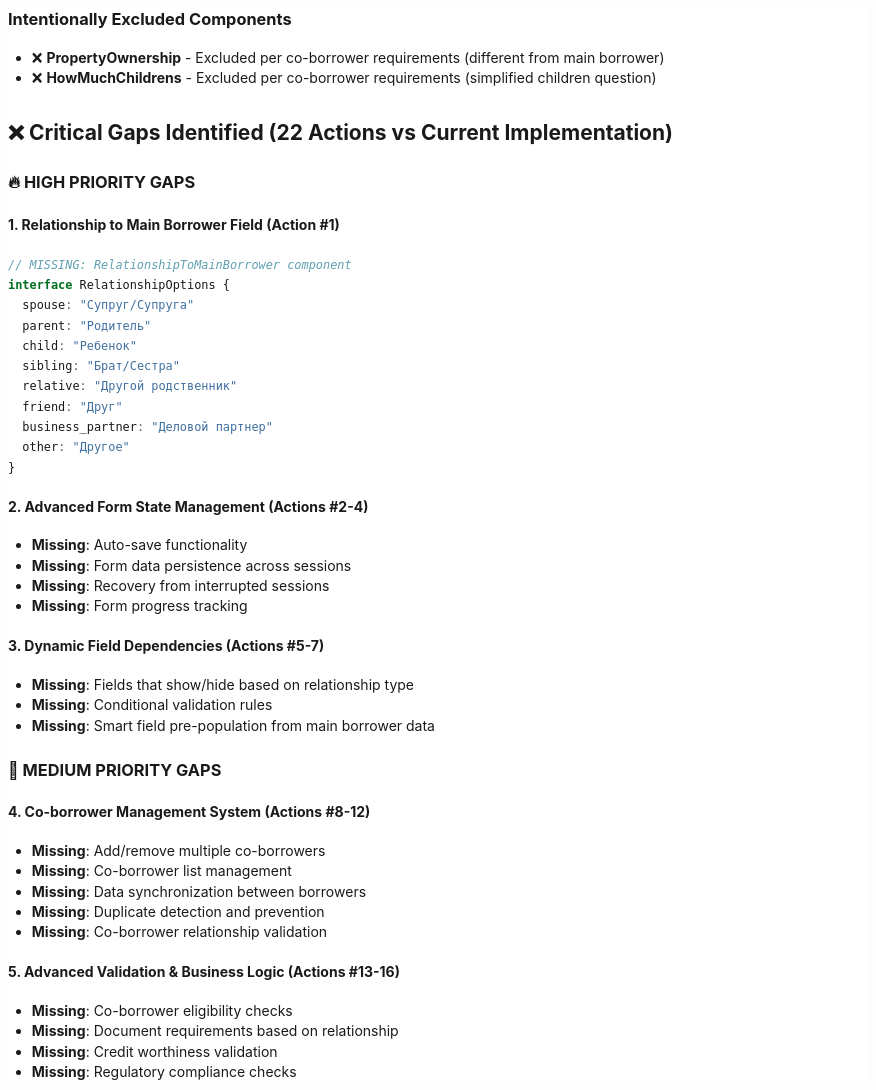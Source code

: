 ### **Intentionally Excluded Components**
- ❌ **PropertyOwnership** - Excluded per co-borrower requirements (different from main borrower)
- ❌ **HowMuchChildrens** - Excluded per co-borrower requirements (simplified children question)

## ❌ Critical Gaps Identified (22 Actions vs Current Implementation)

### **🔥 HIGH PRIORITY GAPS**

#### **1. Relationship to Main Borrower Field (Action #1)**
```typescript
// MISSING: RelationshipToMainBorrower component
interface RelationshipOptions {
  spouse: "Супруг/Супруга"
  parent: "Родитель" 
  child: "Ребенок"
  sibling: "Брат/Сестра"
  relative: "Другой родственник"
  friend: "Друг"
  business_partner: "Деловой партнер"
  other: "Другое"
}
```

#### **2. Advanced Form State Management (Actions #2-4)**
- **Missing**: Auto-save functionality
- **Missing**: Form data persistence across sessions
- **Missing**: Recovery from interrupted sessions
- **Missing**: Form progress tracking

#### **3. Dynamic Field Dependencies (Actions #5-7)**
- **Missing**: Fields that show/hide based on relationship type
- **Missing**: Conditional validation rules
- **Missing**: Smart field pre-population from main borrower data

### **🔶 MEDIUM PRIORITY GAPS**

#### **4. Co-borrower Management System (Actions #8-12)**
- **Missing**: Add/remove multiple co-borrowers
- **Missing**: Co-borrower list management
- **Missing**: Data synchronization between borrowers
- **Missing**: Duplicate detection and prevention
- **Missing**: Co-borrower relationship validation

#### **5. Advanced Validation & Business Logic (Actions #13-16)**
- **Missing**: Co-borrower eligibility checks
- **Missing**: Document requirements based on relationship
- **Missing**: Credit worthiness validation
- **Missing**: Regulatory compliance checks
